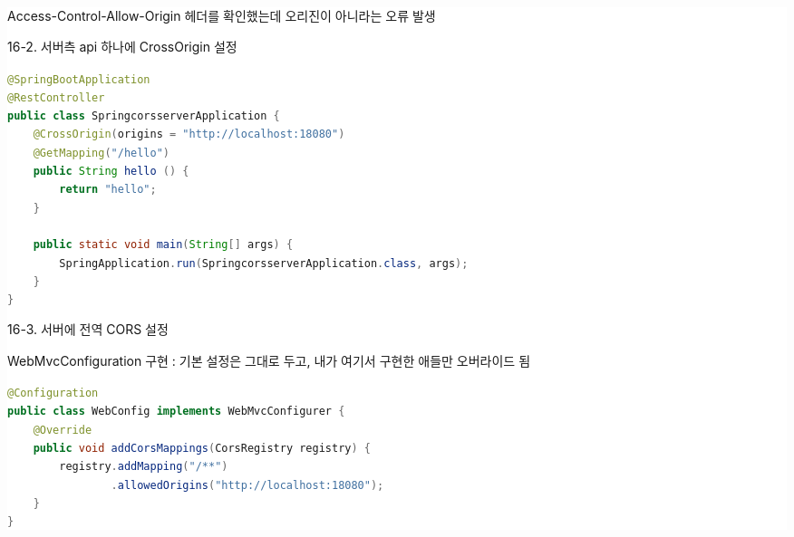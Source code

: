 Access-Control-Allow-Origin 헤더를 확인했는데 오리진이 아니라는 오류 발생

16-2. 서버측 api 하나에 CrossOrigin 설정

```java
@SpringBootApplication
@RestController
public class SpringcorsserverApplication {
    @CrossOrigin(origins = "http://localhost:18080")
    @GetMapping("/hello")
    public String hello () {
        return "hello";
    }

    public static void main(String[] args) {
        SpringApplication.run(SpringcorsserverApplication.class, args);
    }
}
```

16-3. 서버에 전역 CORS 설정

WebMvcConfiguration 구현 : 기본 설정은 그대로 두고, 내가 여기서 구현한 애들만 오버라이드 됨

```java
@Configuration
public class WebConfig implements WebMvcConfigurer {
    @Override
    public void addCorsMappings(CorsRegistry registry) {
        registry.addMapping("/**")
                .allowedOrigins("http://localhost:18080");
    }
}
```